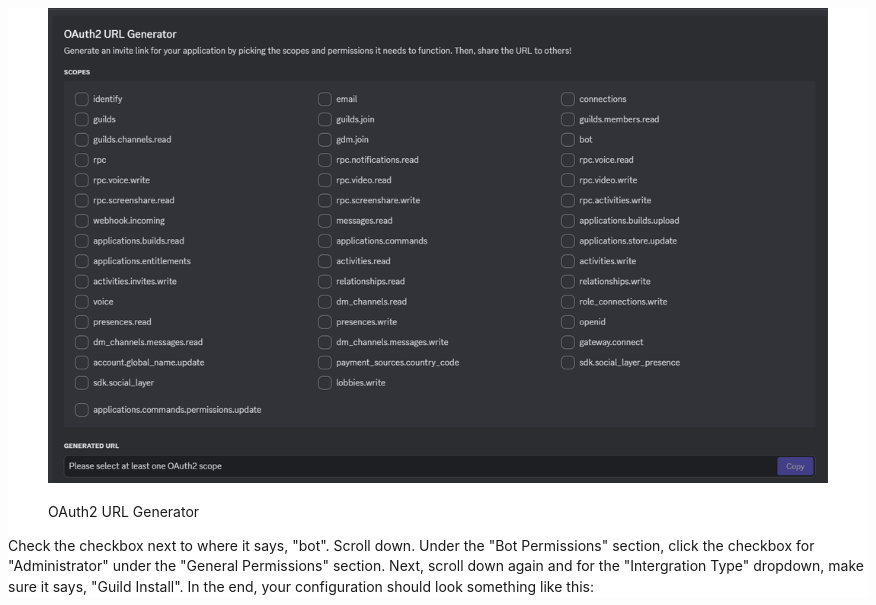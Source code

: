 <figure><img src="../../.gitbook/assets/OAuth2URLGenerator.png" alt="OAuth2 URL Generator"><figcaption><p>OAuth2 URL Generator</p></figcaption></figure>

Check the checkbox next to where it says, "bot". Scroll down. Under the "Bot Permissions" section, click the checkbox for "Administrator" under the "General Permissions" section. Next, scroll down again and for the "Intergration Type" dropdown, make sure it says, "Guild Install". In the end, your configuration should look something like this:
